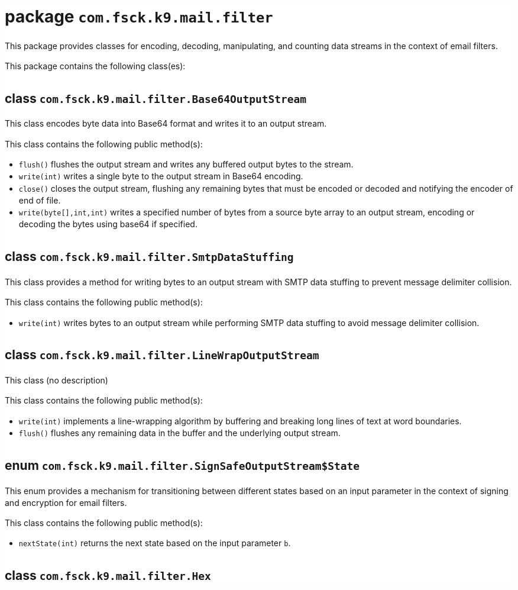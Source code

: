 
# package `com.fsck.k9.mail.filter`

This package provides classes for encoding, decoding, manipulating, and counting data streams in the context of email filters.

This package contains the following class(es):

## class `com.fsck.k9.mail.filter.Base64OutputStream`

This class encodes byte data into Base64 format and writes it to an output stream.

This class contains the following public method(s):

- `flush()` flushes the output stream and writes any buffered output bytes to the stream.
- `write(int)` writes a single byte to the output stream in Base64 encoding.
- `close()` closes the output stream, flushing any remaining bytes that must be encoded or decoded and notifying the encoder of end of file.
- `write(byte[],int,int)` writes a specified number of bytes from a source byte array to an output stream, encoding or decoding the bytes using base64 if specified.

## class `com.fsck.k9.mail.filter.SmtpDataStuffing`

This class provides a method for writing bytes to an output stream with SMTP data stuffing to prevent message delimiter collision.

This class contains the following public method(s):

- `write(int)` writes bytes to an output stream while performing SMTP data stuffing to avoid message delimiter collision.

## class `com.fsck.k9.mail.filter.LineWrapOutputStream`

This class (no description)

This class contains the following public method(s):

- `write(int)` implements a line-wrapping algorithm by buffering and breaking long lines of text at word boundaries.
- `flush()` flushes any remaining data in the buffer and the underlying output stream.

## enum `com.fsck.k9.mail.filter.SignSafeOutputStream$State`

This enum provides a mechanism for transitioning between different states based on an input parameter in the context of signing and encryption for email filters.

This class contains the following public method(s):

- `nextState(int)` returns the next state based on the input parameter `b`.

## class `com.fsck.k9.mail.filter.Hex`
